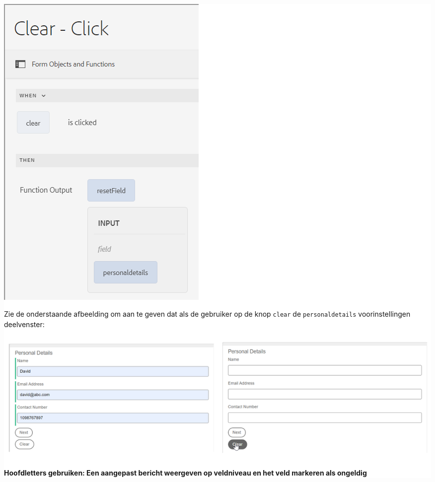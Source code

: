![Knop Wissen](/help/forms/using/assets/custom-function-reset-field.png)

Zie de onderstaande afbeelding om aan te geven dat als de gebruiker op de knop `clear` de `personaldetails` voorinstellingen deelvenster:

![Formulier opnieuw instellen](assets/custom-function-reset-form.png)

#### **Hoofdletters gebruiken**: Een aangepast bericht weergeven op veldniveau en het veld markeren als ongeldig
